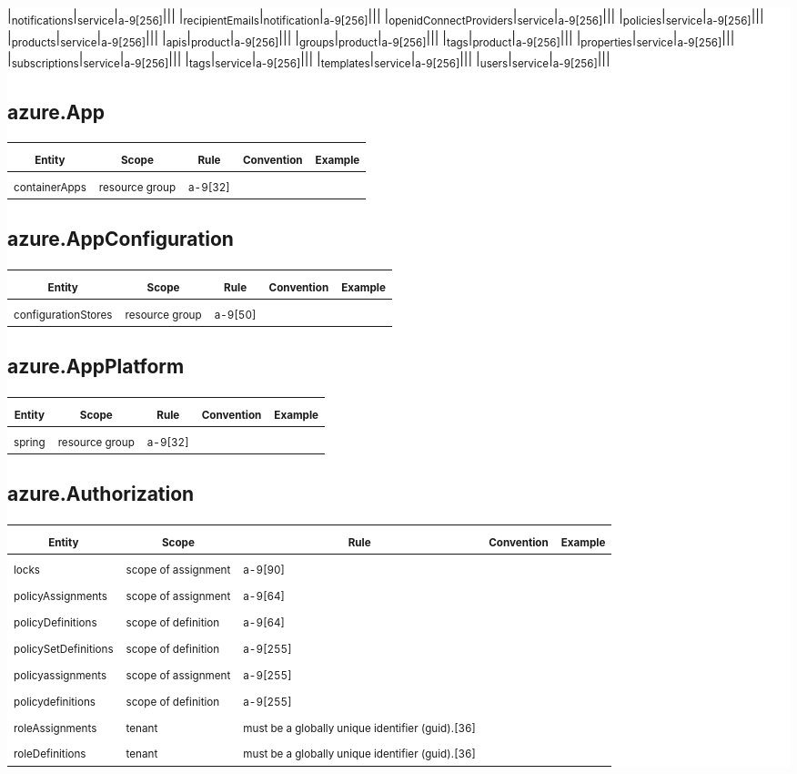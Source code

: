|<sub>notifications</sub>|<sub>service</sub>|<sub>a-9[256]</sub>|<sub></sub>|<sub></sub>|
|<sub>recipientEmails</sub>|<sub>notification</sub>|<sub>a-9[256]</sub>|<sub></sub>|<sub></sub>|
|<sub>openidConnectProviders</sub>|<sub>service</sub>|<sub>a-9[256]</sub>|<sub></sub>|<sub></sub>|
|<sub>policies</sub>|<sub>service</sub>|<sub>a-9[256]</sub>|<sub></sub>|<sub></sub>|
|<sub>products</sub>|<sub>service</sub>|<sub>a-9[256]</sub>|<sub></sub>|<sub></sub>|
|<sub>apis</sub>|<sub>product</sub>|<sub>a-9[256]</sub>|<sub></sub>|<sub></sub>|
|<sub>groups</sub>|<sub>product</sub>|<sub>a-9[256]</sub>|<sub></sub>|<sub></sub>|
|<sub>tags</sub>|<sub>product</sub>|<sub>a-9[256]</sub>|<sub></sub>|<sub></sub>|
|<sub>properties</sub>|<sub>service</sub>|<sub>a-9[256]</sub>|<sub></sub>|<sub></sub>|
|<sub>subscriptions</sub>|<sub>service</sub>|<sub>a-9[256]</sub>|<sub></sub>|<sub></sub>|
|<sub>tags</sub>|<sub>service</sub>|<sub>a-9[256]</sub>|<sub></sub>|<sub></sub>|
|<sub>templates</sub>|<sub>service</sub>|<sub>a-9[256]</sub>|<sub></sub>|<sub></sub>|
|<sub>users</sub>|<sub>service</sub>|<sub>a-9[256]</sub>|<sub></sub>|<sub></sub>|

## azure.App

|<sub>Entity</sub>|<sub>Scope</sub>|<sub>Rule</sub>|<sub>Convention</sub>|<sub>Example</sub>|
| ------ | ------ | ------ | ------ | ------ |
|<sub>containerApps</sub>|<sub>resource group</sub>|<sub>a-9[32]</sub>|<sub></sub>|<sub></sub>|

## azure.AppConfiguration

|<sub>Entity</sub>|<sub>Scope</sub>|<sub>Rule</sub>|<sub>Convention</sub>|<sub>Example</sub>|
| ------ | ------ | ------ | ------ | ------ |
|<sub>configurationStores</sub>|<sub>resource group</sub>|<sub>a-9[50]</sub>|<sub></sub>|<sub></sub>|

## azure.AppPlatform

|<sub>Entity</sub>|<sub>Scope</sub>|<sub>Rule</sub>|<sub>Convention</sub>|<sub>Example</sub>|
| ------ | ------ | ------ | ------ | ------ |
|<sub>spring</sub>|<sub>resource group</sub>|<sub>a-9[32]</sub>|<sub></sub>|<sub></sub>|

## azure.Authorization

|<sub>Entity</sub>|<sub>Scope</sub>|<sub>Rule</sub>|<sub>Convention</sub>|<sub>Example</sub>|
| ------ | ------ | ------ | ------ | ------ |
|<sub>locks</sub>|<sub>scope of assignment</sub>|<sub>a-9[90]</sub>|<sub></sub>|<sub></sub>|
|<sub>policyAssignments</sub>|<sub>scope of assignment</sub>|<sub>a-9[64]</sub>|<sub></sub>|<sub></sub>|
|<sub>policyDefinitions</sub>|<sub>scope of definition</sub>|<sub>a-9[64]</sub>|<sub></sub>|<sub></sub>|
|<sub>policySetDefinitions</sub>|<sub>scope of definition</sub>|<sub>a-9[255]</sub>|<sub></sub>|<sub></sub>|
|<sub>policyassignments</sub>|<sub>scope of assignment</sub>|<sub>a-9[255]</sub>|<sub></sub>|<sub></sub>|
|<sub>policydefinitions</sub>|<sub>scope of definition</sub>|<sub>a-9[255]</sub>|<sub></sub>|<sub></sub>|
|<sub>roleAssignments</sub>|<sub>tenant</sub>|<sub>must be a globally unique identifier (guid).[36]</sub>|<sub></sub>|<sub></sub>|
|<sub>roleDefinitions</sub>|<sub>tenant</sub>|<sub>must be a globally unique identifier (guid).[36]</sub>|<sub></sub>|<sub></sub>|
